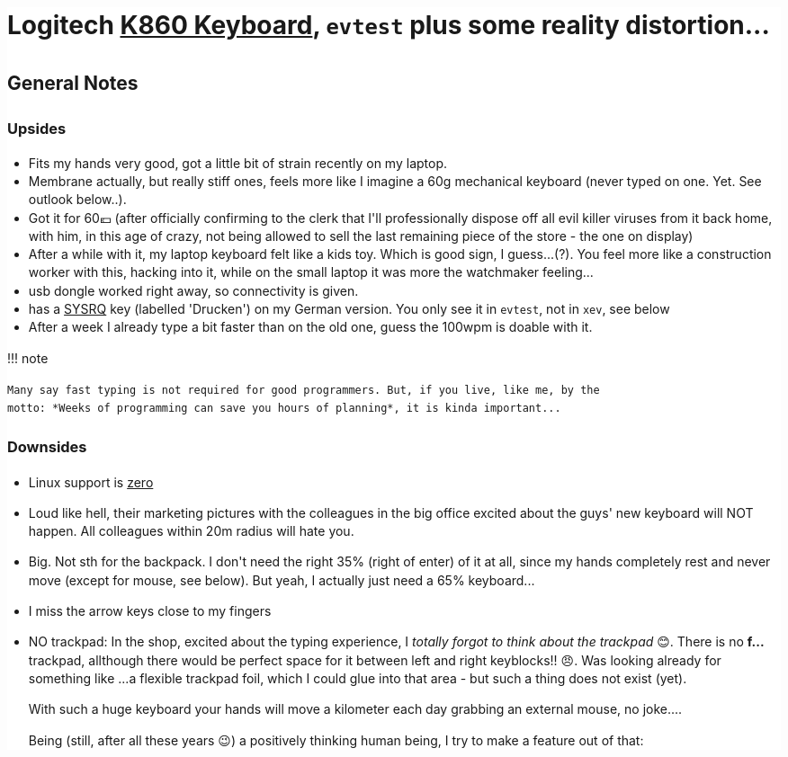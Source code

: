 # Logitech [K860 Keyboard](https://prosupport.logi.com/hc/en-us/articles/360052679854-Getting-Started-ERGO-K860), `evtest` plus some reality distortion...


## General Notes

### Upsides

- Fits my hands very good, got a little bit of strain recently on my laptop.
- Membrane actually, but really stiff ones, feels more like I imagine a 60g mechanical keyboard
  (never typed on one. Yet. See outlook below..).
- Got it for 60:euro: (after officially confirming to the clerk that I'll professionally dispose off
  all evil killer viruses from it back home, with him, in this age of crazy, not being allowed to
  sell the last remaining piece of the store - the one on display)
- After a while with it, my laptop keyboard felt like a kids toy. Which is good sign, I guess...(?).
  You feel more like a construction worker with this, hacking into it, while on the small laptop it
  was more the watchmaker feeling... 
- usb dongle worked right away, so connectivity is given.
- has a [SYSRQ](https://www.kernel.org/doc/html/latest/admin-guide/sysrq.html) key (labelled
  'Drucken') on my German version. You only see it in `evtest`, not in `xev`, see below
- After a week I already type a bit faster than on the old one, guess the 100wpm is doable with it.

!!! note

    Many say fast typing is not required for good programmers. But, if you live, like me, by the
    motto: *Weeks of programming can save you hours of planning*, it is kinda important...


### Downsides
- Linux support is
  [zero](https://support.logi.com/hc/en-us/community/posts/360032296034-Linux-Drivers)
- Loud like hell, their marketing pictures with the colleagues in the big office excited about the
  guys' new keyboard will NOT happen. All colleagues within 20m radius will hate you.
- Big. Not sth for the backpack. I don't need the right 35% (right of enter) of it at all, since my
  hands completely rest and never move (except for mouse, see below). But yeah, I actually just need
  a 65% keyboard...
- I miss the arrow keys close to my fingers
- NO trackpad: In the shop, excited about the typing experience, I *totally forgot to think about
  the trackpad* :blush:. There is no **f...** trackpad, allthough there would be perfect space for
  it between left and right keyblocks!! :angry:.  Was looking already for something like ...a
  flexible trackpad foil, which I could glue into that area - but such a thing does not exist (yet).

  With such a huge keyboard your hands will move a kilometer each day grabbing an external mouse, no
  joke....

  Being (still, after all these years :wink:) a positively thinking human being, I try to make a feature
  out of that:
